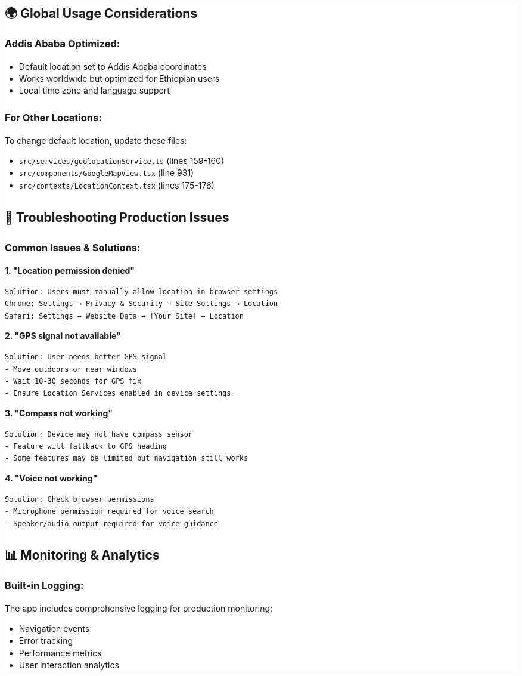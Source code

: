 ## 🌍 **Global Usage Considerations**

### **Addis Ababa Optimized:**
- Default location set to Addis Ababa coordinates
- Works worldwide but optimized for Ethiopian users
- Local time zone and language support

### **For Other Locations:**
To change default location, update these files:
- `src/services/geolocationService.ts` (lines 159-160)
- `src/components/GoogleMapView.tsx` (line 931)
- `src/contexts/LocationContext.tsx` (lines 175-176)

## 🔧 **Troubleshooting Production Issues**

### **Common Issues & Solutions:**

**1. "Location permission denied"**
```
Solution: Users must manually allow location in browser settings
Chrome: Settings → Privacy & Security → Site Settings → Location
Safari: Settings → Website Data → [Your Site] → Location
```

**2. "GPS signal not available"**
```
Solution: User needs better GPS signal
- Move outdoors or near windows
- Wait 10-30 seconds for GPS fix
- Ensure Location Services enabled in device settings
```

**3. "Compass not working"**
```
Solution: Device may not have compass sensor
- Feature will fallback to GPS heading
- Some features may be limited but navigation still works
```

**4. "Voice not working"**
```
Solution: Check browser permissions
- Microphone permission required for voice search
- Speaker/audio output required for voice guidance
```

## 📊 **Monitoring & Analytics**

### **Built-in Logging:**
The app includes comprehensive logging for production monitoring:
- Navigation events
- Error tracking
- Performance metrics
- User interaction analytics
